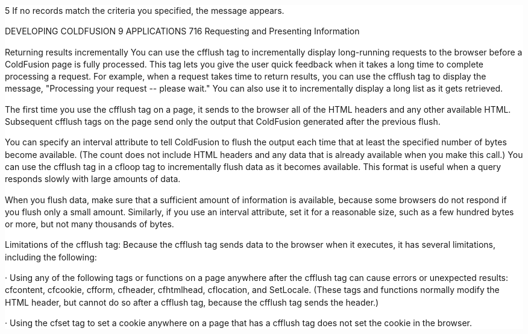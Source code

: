 5 If no records match the criteria you specified, the message appears.




                                             

DEVELOPING COLDFUSION 9 APPLICATIONS                                                                                      716
Requesting and Presenting Information




Returning results incrementally
You can use the cfflush tag to incrementally display long-running requests to the browser before a ColdFusion page
is fully processed. This tag lets you give the user quick feedback when it takes a long time to complete processing a
request. For example, when a request takes time to return results, you can use the cfflush tag to display the message,
"Processing your request -- please wait." You can also use it to incrementally display a long list as it gets retrieved.

The first time you use the cfflush tag on a page, it sends to the browser all of the HTML headers and any other
available HTML. Subsequent cfflush tags on the page send only the output that ColdFusion generated after the
previous flush.

You can specify an interval attribute to tell ColdFusion to flush the output each time that at least the specified
number of bytes become available. (The count does not include HTML headers and any data that is already available
when you make this call.) You can use the cfflush tag in a cfloop tag to incrementally flush data as it becomes
available. This format is useful when a query responds slowly with large amounts of data.

When you flush data, make sure that a sufficient amount of information is available, because some browsers do not
respond if you flush only a small amount. Similarly, if you use an interval attribute, set it for a reasonable size, such
as a few hundred bytes or more, but not many thousands of bytes.

Limitations of the cfflush tag: Because the cfflush tag sends data to the browser when it executes, it has several
limitations, including the following:

· Using any of the following tags or functions on a page anywhere after the cfflush tag can cause errors or
    unexpected results: cfcontent, cfcookie, cfform, cfheader, cfhtmlhead, cflocation, and SetLocale. (These
    tags and functions normally modify the HTML header, but cannot do so after a cfflush tag, because the cfflush
    tag sends the header.)

· Using the cfset tag to set a cookie anywhere on a page that has a cfflush tag does not set the cookie in the browser.
